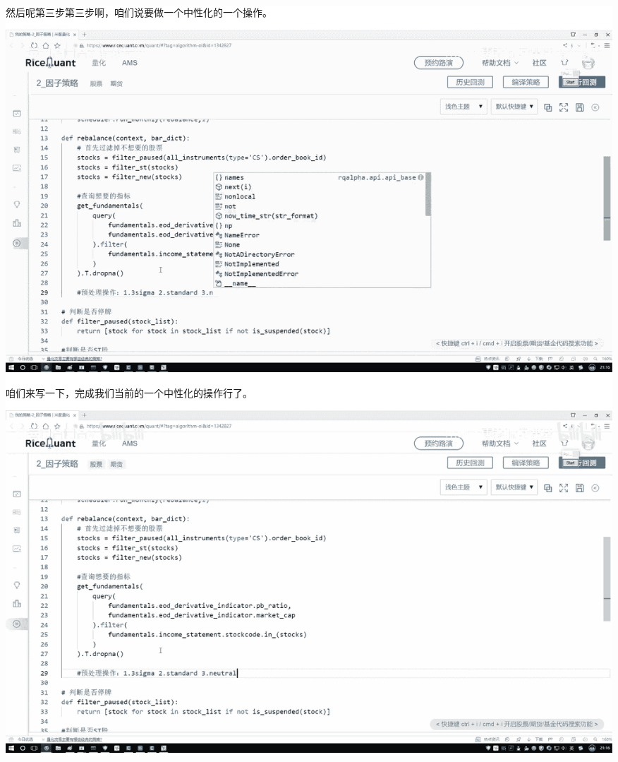然后呢第三步第三步啊，咱们说要做一个中性化的一个操作。

![](img/d7912d66164b6879b363cb899b624bf1_16.png)

咱们来写一下，完成我们当前的一个中性化的操作行了。

![](img/d7912d66164b6879b363cb899b624bf1_18.png)
